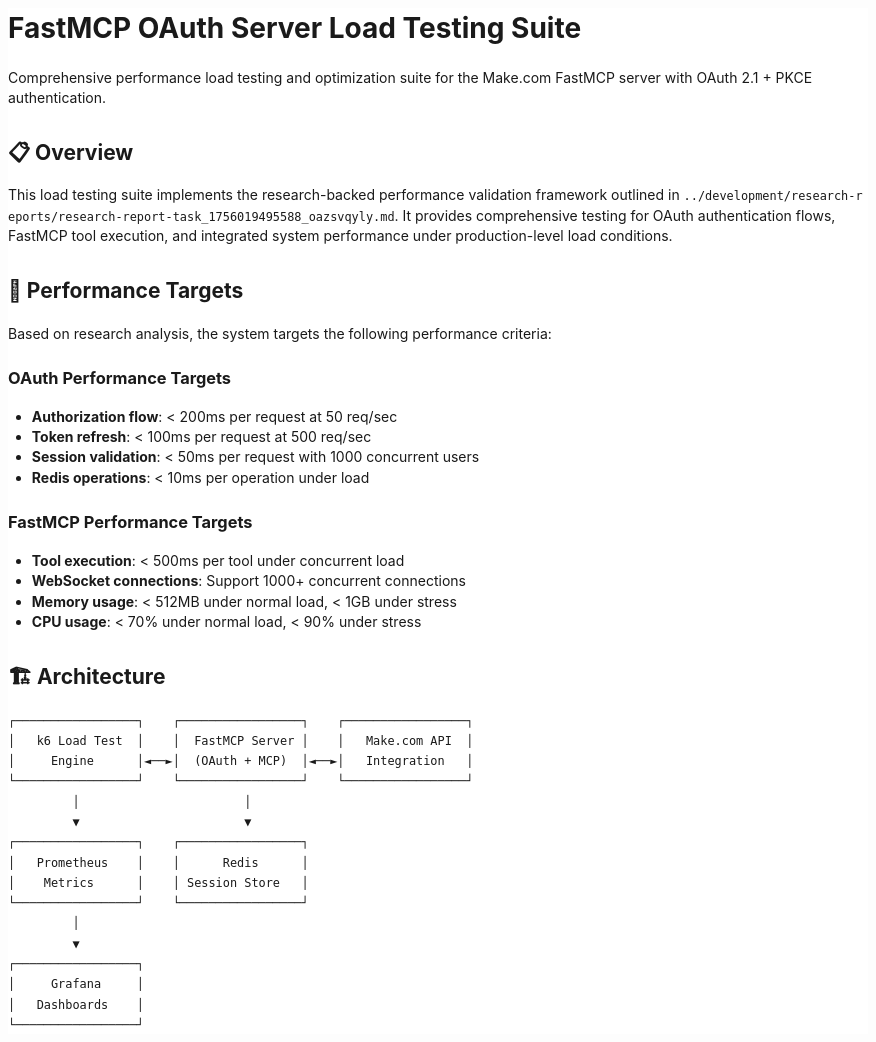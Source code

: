 # FastMCP OAuth Server Load Testing Suite

Comprehensive performance load testing and optimization suite for the Make.com FastMCP server with OAuth 2.1 + PKCE authentication.

## 📋 Overview

This load testing suite implements the research-backed performance validation framework outlined in `../development/research-reports/research-report-task_1756019495588_oazsvqyly.md`. It provides comprehensive testing for OAuth authentication flows, FastMCP tool execution, and integrated system performance under production-level load conditions.

## 🎯 Performance Targets

Based on research analysis, the system targets the following performance criteria:

### OAuth Performance Targets

- **Authorization flow**: < 200ms per request at 50 req/sec
- **Token refresh**: < 100ms per request at 500 req/sec
- **Session validation**: < 50ms per request with 1000 concurrent users
- **Redis operations**: < 10ms per operation under load

### FastMCP Performance Targets

- **Tool execution**: < 500ms per tool under concurrent load
- **WebSocket connections**: Support 1000+ concurrent connections
- **Memory usage**: < 512MB under normal load, < 1GB under stress
- **CPU usage**: < 70% under normal load, < 90% under stress

## 🏗️ Architecture

```
┌─────────────────┐    ┌─────────────────┐    ┌─────────────────┐
│   k6 Load Test  │    │  FastMCP Server │    │   Make.com API  │
│     Engine      │◄──►│  (OAuth + MCP)  │◄──►│   Integration   │
└─────────────────┘    └─────────────────┘    └─────────────────┘
         │                       │
         ▼                       ▼
┌─────────────────┐    ┌─────────────────┐
│   Prometheus    │    │      Redis      │
│    Metrics      │    │ Session Store   │
└─────────────────┘    └─────────────────┘
         │
         ▼
┌─────────────────┐
│     Grafana     │
│   Dashboards    │
└─────────────────┘
```
